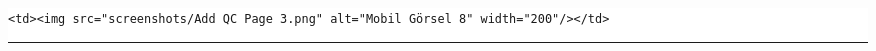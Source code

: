     <td><img src="screenshots/Add QC Page 3.png" alt="Mobil Görsel 8" width="200"/></td>
  </tr>
</table>

---
